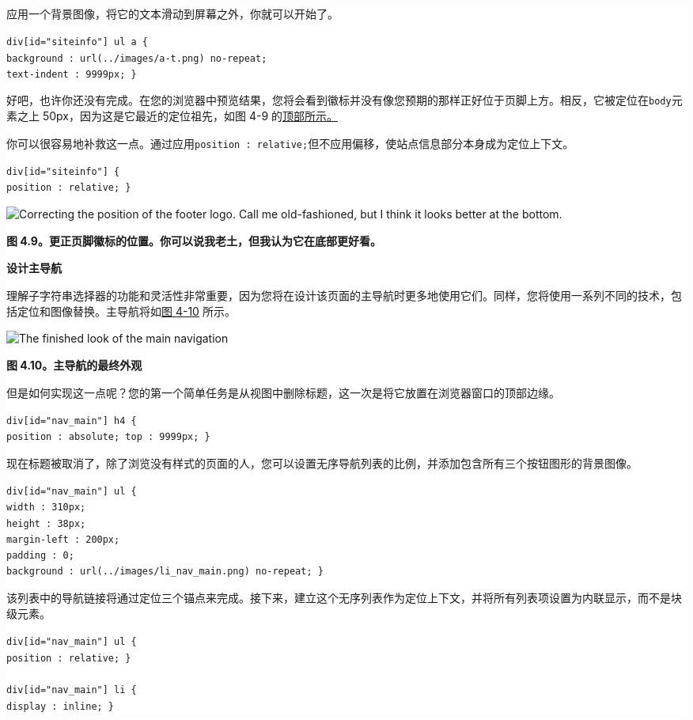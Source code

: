 应用一个背景图像，将它的文本滑动到屏幕之外，你就可以开始了。

```html
div[id="siteinfo"] ul a {
background : url(../images/a-t.png) no-repeat;
text-indent : 9999px; }
```

好吧，也许你还没有完成。在您的浏览器中预览结果，您将会看到徽标并没有像您预期的那样正好位于页脚上方。相反，它被定位在`body`元素之上 50px，因为这是它最近的定位祖先，如图 4-9 的[顶部所示。](#correcting_the_position_of_the "Figure 4.9. Correcting the position of the footer logo. Call me old-fashioned, but I think it looks better at the bottom.")

你可以很容易地补救这一点。通过应用`position : relative;`但不应用偏移，使站点信息部分本身成为定位上下文。

```html
div[id="siteinfo"] {
position : relative; }
```

![Correcting the position of the footer logo. Call me old-fashioned, but I think it looks better at the bottom.](Images/0409.png)

**图 4.9。更正页脚徽标的位置。你可以说我老土，但我认为它在底部更好看。**

**设计主导航**

理解子字符串选择器的功能和灵活性非常重要，因为您将在设计该页面的主导航时更多地使用它们。同样，您将使用一系列不同的技术，包括定位和图像替换。主导航将如[图 4-10](#the_finished_look_of_the_main_navigatio "Figure 4.10. The finished look of the main navigation") 所示。

![The finished look of the main navigation](Images/0410.png)

**图 4.10。主导航的最终外观**

但是如何实现这一点呢？您的第一个简单任务是从视图中删除标题，这一次是将它放置在浏览器窗口的顶部边缘。

```html
div[id="nav_main"] h4 {
position : absolute; top : 9999px; }
```

现在标题被取消了，除了浏览没有样式的页面的人，您可以设置无序导航列表的比例，并添加包含所有三个按钮图形的背景图像。

```html
div[id="nav_main"] ul {
width : 310px;
height : 38px;
margin-left : 200px;
padding : 0;
background : url(../images/li_nav_main.png) no-repeat; }
```

该列表中的导航链接将通过定位三个锚点来完成。接下来，建立这个无序列表作为定位上下文，并将所有列表项设置为内联显示，而不是块级元素。

```html
div[id="nav_main"] ul {
position : relative; }

div[id="nav_main"] li {
display : inline; }
```
